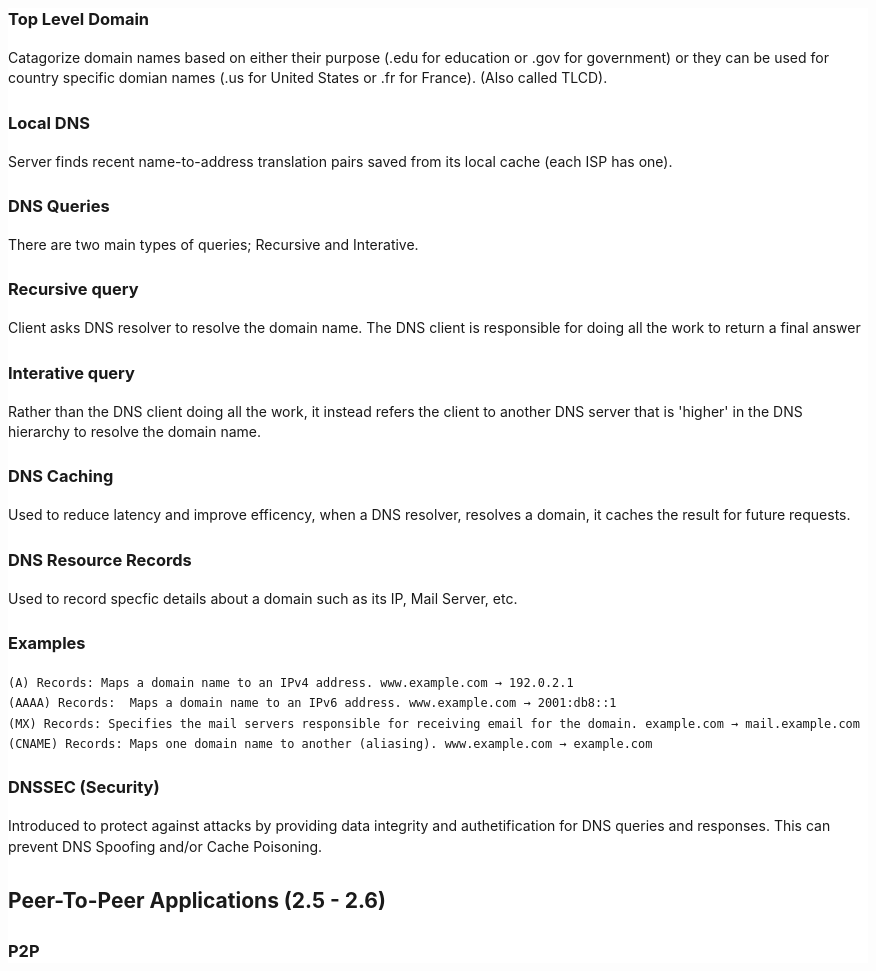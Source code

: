 ### Top Level Domain

Catagorize domain names based on either their purpose (.edu for education or .gov for government) or they can be used for country specific domian names (.us for United States or .fr for France). (Also called TLCD).

### Local DNS

Server finds recent name-to-address translation pairs saved from its local cache (each ISP has one).

### DNS Queries

There are two main types of queries; Recursive and Interative.

### Recursive query

Client asks DNS resolver to resolve the domain name. The DNS client is responsible for doing all the work to return a final answer

### Interative query

Rather than the DNS client doing all the work, it instead refers the client to another DNS server that is 'higher' in the DNS hierarchy to resolve the domain name.

### DNS Caching

Used to reduce latency and improve efficency, when a DNS resolver, resolves a domain, it caches the result for future requests.

### DNS Resource Records

Used to record specfic details about a domain such as its IP, Mail Server, etc.

### Examples

```text
(A) Records: Maps a domain name to an IPv4 address. www.example.com → 192.0.2.1
(AAAA) Records:  Maps a domain name to an IPv6 address. www.example.com → 2001:db8::1
(MX) Records: Specifies the mail servers responsible for receiving email for the domain. example.com → mail.example.com
(CNAME) Records: Maps one domain name to another (aliasing). www.example.com → example.com
```

### DNSSEC (Security)

Introduced to protect against attacks by providing data integrity and authetification for DNS queries and responses. This can prevent DNS Spoofing and/or Cache Poisoning.

## Peer-To-Peer Applications (2.5 - 2.6)

### P2P
